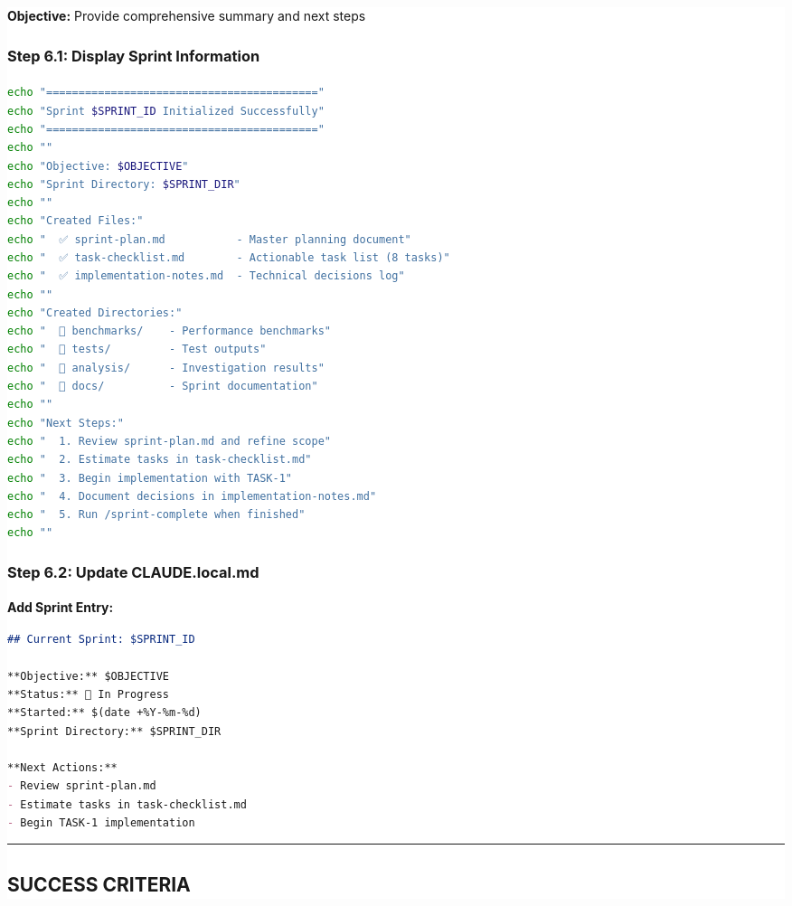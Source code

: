 **Objective:** Provide comprehensive summary and next steps

### Step 6.1: Display Sprint Information

```bash
echo "=========================================="
echo "Sprint $SPRINT_ID Initialized Successfully"
echo "=========================================="
echo ""
echo "Objective: $OBJECTIVE"
echo "Sprint Directory: $SPRINT_DIR"
echo ""
echo "Created Files:"
echo "  ✅ sprint-plan.md           - Master planning document"
echo "  ✅ task-checklist.md        - Actionable task list (8 tasks)"
echo "  ✅ implementation-notes.md  - Technical decisions log"
echo ""
echo "Created Directories:"
echo "  📁 benchmarks/    - Performance benchmarks"
echo "  📁 tests/         - Test outputs"
echo "  📁 analysis/      - Investigation results"
echo "  📁 docs/          - Sprint documentation"
echo ""
echo "Next Steps:"
echo "  1. Review sprint-plan.md and refine scope"
echo "  2. Estimate tasks in task-checklist.md"
echo "  3. Begin implementation with TASK-1"
echo "  4. Document decisions in implementation-notes.md"
echo "  5. Run /sprint-complete when finished"
echo ""
```

### Step 6.2: Update CLAUDE.local.md

**Add Sprint Entry:**

```markdown
## Current Sprint: $SPRINT_ID

**Objective:** $OBJECTIVE
**Status:** 🚧 In Progress
**Started:** $(date +%Y-%m-%d)
**Sprint Directory:** $SPRINT_DIR

**Next Actions:**
- Review sprint-plan.md
- Estimate tasks in task-checklist.md
- Begin TASK-1 implementation
```

---

## SUCCESS CRITERIA
